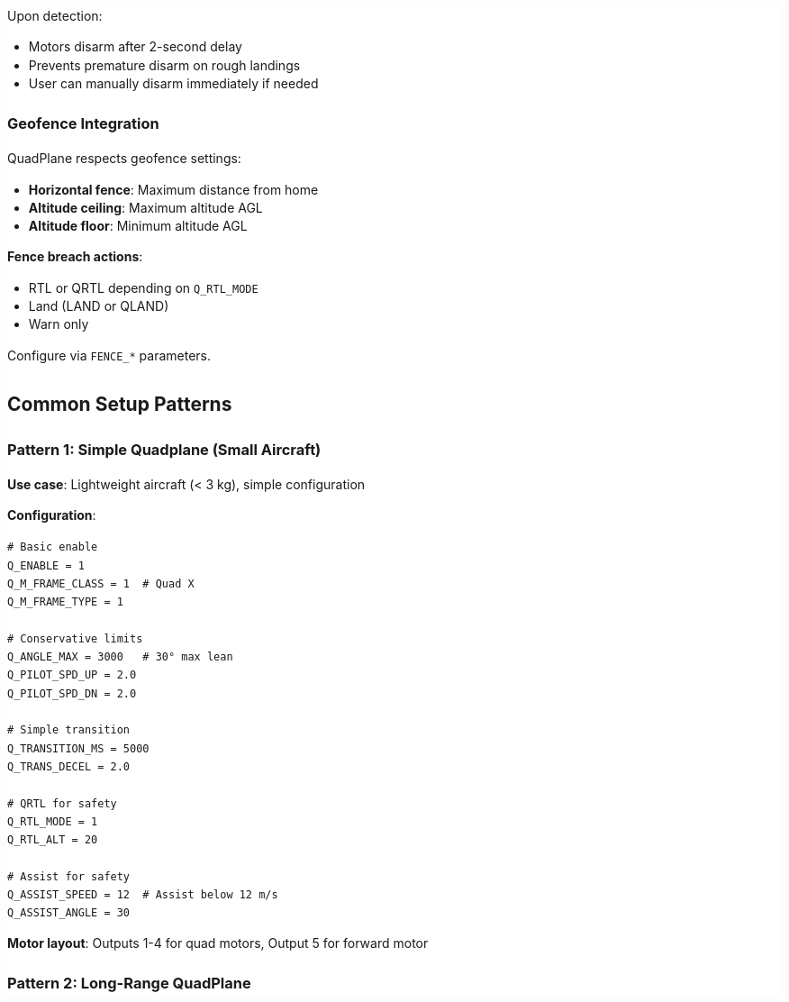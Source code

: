 Upon detection:
- Motors disarm after 2-second delay
- Prevents premature disarm on rough landings
- User can manually disarm immediately if needed

### Geofence Integration

QuadPlane respects geofence settings:
- **Horizontal fence**: Maximum distance from home
- **Altitude ceiling**: Maximum altitude AGL
- **Altitude floor**: Minimum altitude AGL

**Fence breach actions**:
- RTL or QRTL depending on `Q_RTL_MODE`
- Land (LAND or QLAND)
- Warn only

Configure via `FENCE_*` parameters.

## Common Setup Patterns

### Pattern 1: Simple Quadplane (Small Aircraft)

**Use case**: Lightweight aircraft (< 3 kg), simple configuration

**Configuration**:
```
# Basic enable
Q_ENABLE = 1
Q_M_FRAME_CLASS = 1  # Quad X
Q_M_FRAME_TYPE = 1

# Conservative limits
Q_ANGLE_MAX = 3000   # 30° max lean
Q_PILOT_SPD_UP = 2.0
Q_PILOT_SPD_DN = 2.0

# Simple transition
Q_TRANSITION_MS = 5000
Q_TRANS_DECEL = 2.0

# QRTL for safety
Q_RTL_MODE = 1
Q_RTL_ALT = 20

# Assist for safety
Q_ASSIST_SPEED = 12  # Assist below 12 m/s
Q_ASSIST_ANGLE = 30
```

**Motor layout**: Outputs 1-4 for quad motors, Output 5 for forward motor

### Pattern 2: Long-Range QuadPlane

